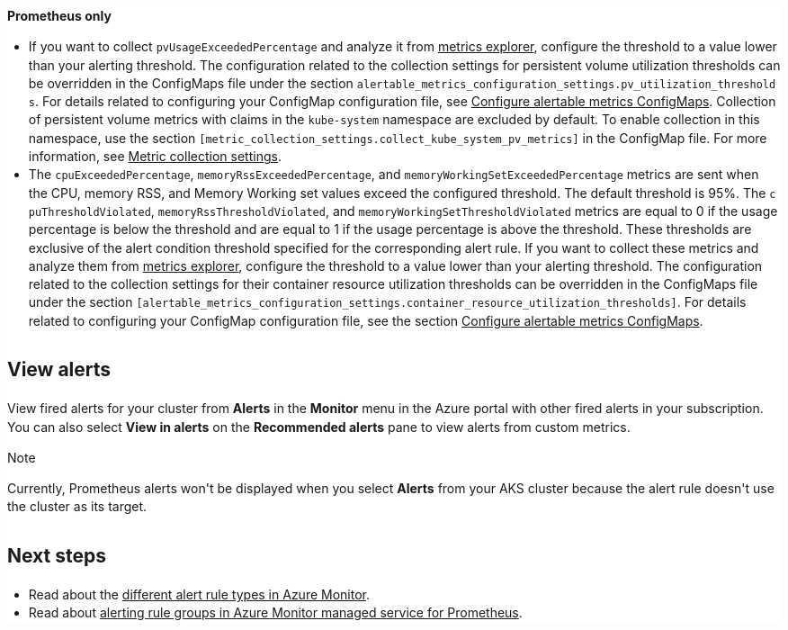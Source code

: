 **Prometheus only**

- If you want to collect `pvUsageExceededPercentage` and analyze it from [metrics explorer](../essentials/metrics-getting-started.md), configure the threshold to a value lower than your alerting threshold. The configuration related to the collection settings for persistent volume utilization thresholds can be overridden in the ConfigMaps file under the section `alertable_metrics_configuration_settings.pv_utilization_thresholds`. For details related to configuring your ConfigMap configuration file, see [Configure alertable metrics ConfigMaps](#configure-alertable-metrics-in-configmaps). Collection of persistent volume metrics with claims in the `kube-system` namespace are excluded by default. To enable collection in this namespace, use the section `[metric_collection_settings.collect_kube_system_pv_metrics]` in the ConfigMap file. For more information, see [Metric collection settings](./container-insights-agent-config.md#metric-collection-settings).
- The `cpuExceededPercentage`, `memoryRssExceededPercentage`, and `memoryWorkingSetExceededPercentage` metrics are sent when the CPU, memory RSS, and Memory Working set values exceed the configured threshold. The default threshold is 95%. The `cpuThresholdViolated`, `memoryRssThresholdViolated`, and `memoryWorkingSetThresholdViolated` metrics are equal to 0 if the usage percentage is below the threshold and are equal to 1 if the usage percentage is above the threshold. These thresholds are exclusive of the alert condition threshold specified for the corresponding alert rule. If you want to collect these metrics and analyze them from [metrics explorer](../essentials/metrics-getting-started.md), configure the threshold to a value lower than your alerting threshold. The configuration related to the collection settings for their container resource utilization thresholds can be overridden in the ConfigMaps file under the section `[alertable_metrics_configuration_settings.container_resource_utilization_thresholds]`. For details related to configuring your ConfigMap configuration file, see the section [Configure alertable metrics ConfigMaps](#configure-alertable-metrics-in-configmaps).

## View alerts

View fired alerts for your cluster from **Alerts** in the **Monitor** menu in the Azure portal with other fired alerts in your subscription. You can also select **View in alerts** on the **Recommended alerts** pane to view alerts from custom metrics.

> [!NOTE]
> Currently, Prometheus alerts won't be displayed when you select **Alerts** from your AKS cluster because the alert rule doesn't use the cluster as its target.

## Next steps

- Read about the [different alert rule types in Azure Monitor](../alerts/alerts-types.md).
- Read about [alerting rule groups in Azure Monitor managed service for Prometheus](../essentials/prometheus-rule-groups.md).

